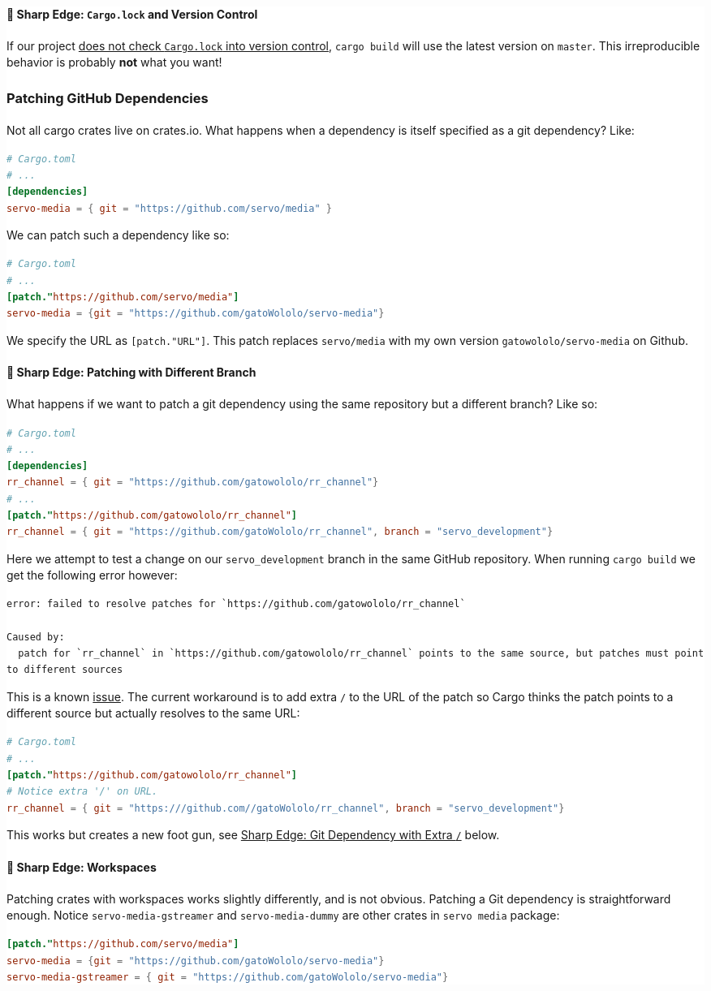 #### 🦀 Sharp Edge: `Cargo.lock` and Version Control
If our project [does not check `Cargo.lock` into version control](https://doc.rust-lang.org/cargo/faq.html#why-do-binaries-have-cargolock-in-version-control-but-not-libraries), `cargo build` will use the latest version on `master`. This irreproducible behavior is probably **not** what you want!

### Patching GitHub Dependencies
Not all cargo crates live on crates.io. What happens when a dependency is itself specified as a git dependency? Like:
```toml
# Cargo.toml
# ...
[dependencies]
servo-media = { git = "https://github.com/servo/media" }
```
We can patch such a dependency like so:
```toml
# Cargo.toml
# ...
[patch."https://github.com/servo/media"]
servo-media = {git = "https://github.com/gatoWololo/servo-media"}
```
We specify the URL as `[patch."URL"]`. This patch replaces `servo/media` with my own version `gatowololo/servo-media` on Github.

#### 🦀 Sharp Edge: Patching with Different Branch
What happens if we want to patch a git dependency using the same repository but a different branch? Like so:
```toml
# Cargo.toml
# ...
[dependencies]
rr_channel = { git = "https://github.com/gatowololo/rr_channel"}
# ...
[patch."https://github.com/gatowololo/rr_channel"]
rr_channel = { git = "https://github.com/gatoWololo/rr_channel", branch = "servo_development"}
```
Here we attempt to test a change on our `servo_development` branch in the same GitHub repository. When running `cargo build` we get the following error however:
```
error: failed to resolve patches for `https://github.com/gatowololo/rr_channel`

Caused by:
  patch for `rr_channel` in `https://github.com/gatowololo/rr_channel` points to the same source, but patches must point to different sources
```
This is a known [issue](https://github.com/rust-lang/cargo/issues/5478). The current workaround is to add extra `/` to the URL of the patch so Cargo thinks the patch points to a different source but actually resolves to the same URL:
```toml
# Cargo.toml
# ...
[patch."https://github.com/gatowololo/rr_channel"]
# Notice extra '/' on URL.
rr_channel = { git = "https:///github.com//gatoWololo/rr_channel", branch = "servo_development"}
```
This works but creates a new foot gun, see [Sharp Edge: Git Dependency with Extra `/`](@/blog/cargo_patch.md#crab-sharp-edge-git-dependency-with-extra) below.
#### 🦀 Sharp Edge: Workspaces
Patching crates with workspaces works slightly differently, and is not obvious. Patching a Git dependency is straightforward enough. Notice `servo-media-gstreamer` and `servo-media-dummy` are other crates in `servo media` package:
```toml
[patch."https://github.com/servo/media"]
servo-media = {git = "https://github.com/gatoWololo/servo-media"}
servo-media-gstreamer = { git = "https://github.com/gatoWololo/servo-media"}
```

[^1]: One common feedback about the Rust ecosystem is the lack of intermediate and advanced documentation and blogs. I have several half-finished blogs because they were ambitious, so this blog will assume familiarity with `Cargo`, `Cargo.toml`, and `Cargo.lock`. And roughly, how Rust deals with dependencies. In the future I may come back and do a `Cargo.toml` and `Cargo.lock` in depth blog.
[^2]: [crates.io](https://crates.io/) is Rust's official crate repository. By default all crate dependencies are downloaded from here on `cargo build`.
[^3]: [Here](https://doc.rust-lang.org/cargo/reference/overriding-dependencies.html) is the official Cargo Book documentation on `[patch]`.
[^4]: While Cargo replace is not technically deprecated. The [docs](https://doc.rust-lang.org/edition-guide/rust-2018/cargo-and-crates-io/replacing-dependencies-with-patch.html) state "while we don't intend to deprecate or remove [replace], you should prefer [patch] in all circumstances". So we should always use Cargo patch.
[^5]: There is nothing stopping us from leaving the `[patch]` permanently, but it does not seem to be good practice.
[^6]: The structure of the `~/.cargo/` directory is unclear to me. So I omit attempting to explain finding this path.